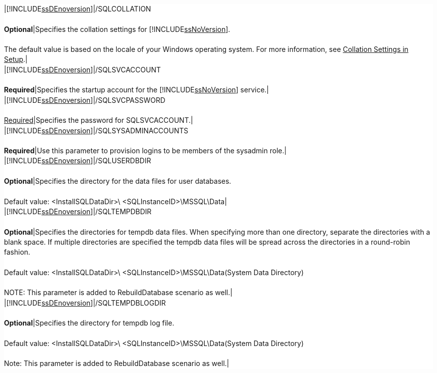 |[!INCLUDE[ssDEnoversion](../../Token/Other/ssDEnoversion_md.md)]|\/SQLCOLLATION<br /><br /> **Optional**|Specifies the collation settings for [!INCLUDE[ssNoVersion](../../Token/Other/ssNoVersion_md.md)].<br /><br /> The default value is based on the locale of your Windows operating system. For more information, see [Collation Settings in Setup](http://msdn.microsoft.com/library/ms143508%28v=sql.105%29.aspx).|  
|[!INCLUDE[ssDEnoversion](../../Token/Other/ssDEnoversion_md.md)]|\/SQLSVCACCOUNT<br /><br /> **Required**|Specifies the startup account for the [!INCLUDE[ssNoVersion](../../Token/Other/ssNoVersion_md.md)] service.|  
|[!INCLUDE[ssDEnoversion](../../Token/Other/ssDEnoversion_md.md)]|\/SQLSVCPASSWORD<br /><br /> [Required](#Accounts)|Specifies the password for SQLSVCACCOUNT.|  
|[!INCLUDE[ssDEnoversion](../../Token/Other/ssDEnoversion_md.md)]|\/SQLSYSADMINACCOUNTS<br /><br /> **Required**|Use this parameter to provision logins to be members of the sysadmin role.|  
|[!INCLUDE[ssDEnoversion](../../Token/Other/ssDEnoversion_md.md)]|\/SQLUSERDBDIR<br /><br /> **Optional**|Specifies the directory for the data files for user databases.<br /><br /> Default value: \<InstallSQLDataDir\>\\ \<SQLInstanceID\>\\MSSQL\\Data|  
|[!INCLUDE[ssDEnoversion](../../Token/Other/ssDEnoversion_md.md)]|\/SQLTEMPDBDIR<br /><br /> **Optional**|Specifies the directories for tempdb data files. When specifying more than one directory, separate the directories with a blank space. If multiple directories are specified the tempdb data files will be spread across the directories in a round\-robin fashion.<br /><br /> Default value: \<InstallSQLDataDir\>\\ \<SQLInstanceID\>\\MSSQL\\Data\(System Data Directory\)<br /><br /> NOTE: This parameter is added to RebuildDatabase scenario as well.|  
|[!INCLUDE[ssDEnoversion](../../Token/Other/ssDEnoversion_md.md)]|\/SQLTEMPDBLOGDIR<br /><br /> **Optional**|Specifies the directory for  tempdb  log file.<br /><br /> Default value: \<InstallSQLDataDir\>\\ \<SQLInstanceID\>\\MSSQL\\Data\(System Data Directory\)<br /><br /> Note: This parameter is added to RebuildDatabase scenario as well.|  

